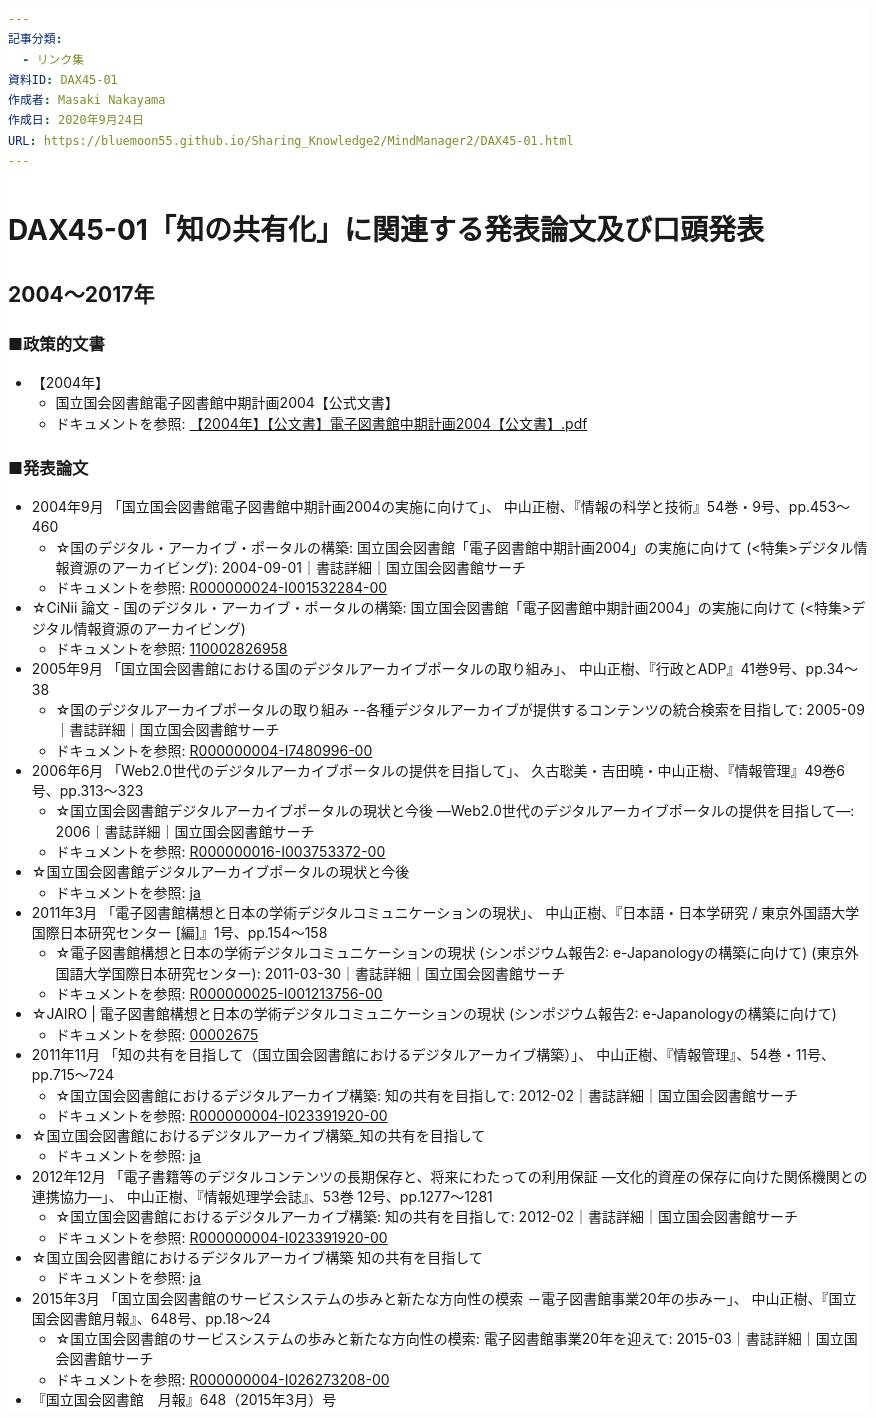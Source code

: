 ```yaml
---
記事分類:
  - リンク集
資料ID: DAX45-01
作成者: Masaki Nakayama
作成日: 2020年9月24日
URL: https://bluemoon55.github.io/Sharing_Knowledge2/MindManager2/DAX45-01.html
---
```

# DAX45-01「知の共有化」に関連する発表論文及び口頭発表

## 2004〜2017年

### ■政策的文書

- 【2004年】
    - 国立国会図書館電子図書館中期計画2004【公式文書】
    - ドキュメントを参照: [【2004年】【公文書】電子図書館中期計画2004【公文書】.pdf](https://bluemoon55.github.io/History_Archives/2004FY/%E3%80%902004%E5%B9%B4%E3%80%91%E3%80%90%E5%85%AC%E6%96%87%E6%9B%B8%E3%80%91%E9%9B%BB%E5%AD%90%E5%9B%B3%E6%9B%B8%E9%A4%A8%E4%B8%AD%E6%9C%9F%E8%A8%88%E7%94%BB2004%E3%80%90%E5%85%AC%E6%96%87%E6%9B%B8%E3%80%91.pdf)

### ■発表論文

- 2004年9月 「国立国会図書館電子図書館中期計画2004の実施に向けて」、 中山正樹、『情報の科学と技術』54巻・9号、pp.453～460
    - ☆国のデジタル・アーカイブ・ポータルの構築: 国立国会図書館「電子図書館中期計画2004」の実施に向けて (<特集>デジタル情報資源のアーカイビング): 2004-09-01｜書誌詳細｜国立国会図書館サーチ
    - ドキュメントを参照: [R000000024-I001532284-00](http://iss.ndl.go.jp/books/R000000024-I001532284-00)
- ☆CiNii 論文 - 国のデジタル・アーカイブ・ポータルの構築: 国立国会図書館「電子図書館中期計画2004」の実施に向けて (<特集>デジタル情報資源のアーカイビング)
    - ドキュメントを参照: [110002826958](http://ci.nii.ac.jp/naid/110002826958)
- 2005年9月 「国立国会図書館における国のデジタルアーカイブポータルの取り組み」、 中山正樹、『行政とADP』41巻9号、pp.34～38
    - ☆国のデジタルアーカイブポータルの取り組み --各種デジタルアーカイブが提供するコンテンツの統合検索を目指して: 2005-09｜書誌詳細｜国立国会図書館サーチ
    - ドキュメントを参照: [R000000004-I7480996-00](http://iss.ndl.go.jp/books/R000000004-I7480996-00)
- 2006年6月 「Web2.0世代のデジタルアーカイブポータルの提供を目指して」、 久古聡美・吉田曉・中山正樹、『情報管理』49巻6号、pp.313～323
    - ☆国立国会図書館デジタルアーカイブポータルの現状と今後 ―Web2.0世代のデジタルアーカイブポータルの提供を目指して―: 2006｜書誌詳細｜国立国会図書館サーチ
    - ドキュメントを参照: [R000000016-I003753372-00](http://iss.ndl.go.jp/books/R000000016-I003753372-00)
- ☆国立国会図書館デジタルアーカイブポータルの現状と今後
    - ドキュメントを参照: [ja](https://www.jstage.jst.go.jp/article/johokanri/49/6/49_6_313/_article/-char/ja/)
- 2011年3月 「電子図書館構想と日本の学術デジタルコミュニケーションの現状」、 中山正樹、『日本語・日本学研究 / 東京外国語大学国際日本研究センター [編]』1号、pp.154～158
    - ☆電子図書館構想と日本の学術デジタルコミュニケーションの現状 (シンポジウム報告2: e-Japanologyの構築に向けて) (東京外国語大学国際日本研究センター): 2011-03-30｜書誌詳細｜国立国会図書館サーチ
    - ドキュメントを参照: [R000000025-I001213756-00](http://iss.ndl.go.jp/books/R000000025-I001213756-00)
- ☆JAIRO | 電子図書館構想と日本の学術デジタルコミュニケーションの現状 (シンポジウム報告2: e-Japanologyの構築に向けて)
    - ドキュメントを参照: [00002675](http://jairo.nii.ac.jp/0041/00002675)
- 2011年11月 「知の共有を目指して（国立国会図書館におけるデジタルアーカイブ構築）」、 中山正樹、『情報管理』、54巻・11号、 pp.715～724
    - ☆国立国会図書館におけるデジタルアーカイブ構築: 知の共有を目指して: 2012-02｜書誌詳細｜国立国会図書館サーチ
    - ドキュメントを参照: [R000000004-I023391920-00](http://iss.ndl.go.jp/books/R000000004-I023391920-00)
- ☆国立国会図書館におけるデジタルアーカイブ構築_知の共有を目指して
    - ドキュメントを参照: [ja](https://www.jstage.jst.go.jp/article/johokanri/54/11/54_11_715/_article/-char/ja/)
- 2012年12月 「電子書籍等のデジタルコンテンツの長期保存と、将来にわたっての利用保証 ―文化的資産の保存に向けた関係機関との連携協力―」、 中山正樹、『情報処理学会誌』、53巻 12号、pp.1277〜1281
    - ☆国立国会図書館におけるデジタルアーカイブ構築: 知の共有を目指して: 2012-02｜書誌詳細｜国立国会図書館サーチ
    - ドキュメントを参照: [R000000004-I023391920-00](http://iss.ndl.go.jp/books/R000000004-I023391920-00)
- ☆国立国会図書館におけるデジタルアーカイブ構築 知の共有を目指して
    - ドキュメントを参照: [ja](https://www.jstage.jst.go.jp/article/johokanri/54/11/54_11_715/_article/-char/ja/)
- 2015年3月 「国立国会図書館のサービスシステムの歩みと新たな方向性の模索 －電子図書館事業20年の歩みー」、 中山正樹、『国立国会図書館月報』、648号、pp.18〜24
    - ☆国立国会図書館のサービスシステムの歩みと新たな方向性の模索: 電子図書館事業20年を迎えて: 2015-03｜書誌詳細｜国立国会図書館サーチ
    - ドキュメントを参照: [R000000004-I026273208-00](http://iss.ndl.go.jp/books/R000000004-I026273208-00)
- 『国立国会図書館　月報』648（2015年3月）号